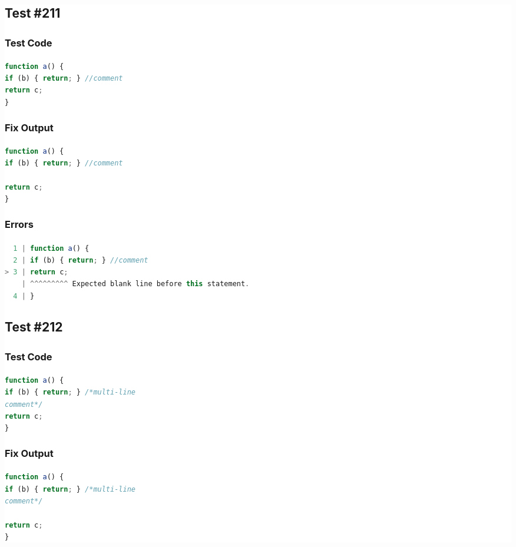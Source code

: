 ## Test #211

### Test Code


```ts
function a() {
if (b) { return; } //comment
return c;
}
```

### Fix Output


```ts
function a() {
if (b) { return; } //comment

return c;
}
```

### Errors


```ts
  1 | function a() {
  2 | if (b) { return; } //comment
> 3 | return c;
    | ^^^^^^^^^ Expected blank line before this statement.
  4 | }
```

## Test #212

### Test Code


```ts
function a() {
if (b) { return; } /*multi-line
comment*/
return c;
}
```

### Fix Output


```ts
function a() {
if (b) { return; } /*multi-line
comment*/

return c;
}
```
